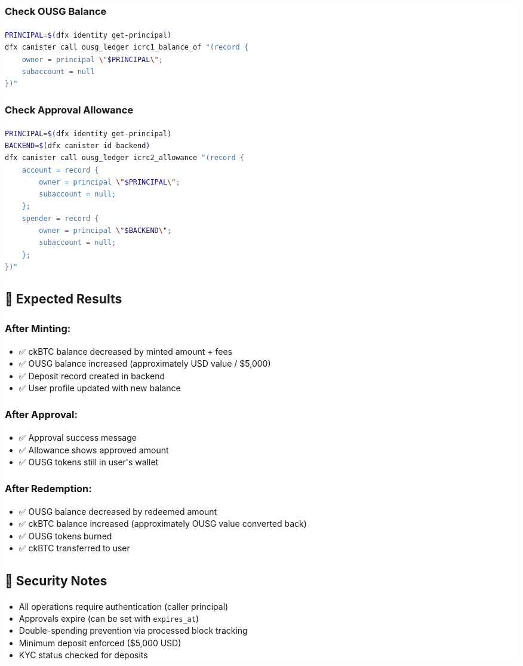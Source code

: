 ### Check OUSG Balance
```bash
PRINCIPAL=$(dfx identity get-principal)
dfx canister call ousg_ledger icrc1_balance_of "(record { 
    owner = principal \"$PRINCIPAL\"; 
    subaccount = null 
})"
```

### Check Approval Allowance
```bash
PRINCIPAL=$(dfx identity get-principal)
BACKEND=$(dfx canister id backend)
dfx canister call ousg_ledger icrc2_allowance "(record {
    account = record {
        owner = principal \"$PRINCIPAL\";
        subaccount = null;
    };
    spender = record {
        owner = principal \"$BACKEND\";
        subaccount = null;
    };
})"
```

## 🎯 Expected Results

### After Minting:
- ✅ ckBTC balance decreased by minted amount + fees
- ✅ OUSG balance increased (approximately USD value / $5,000)
- ✅ Deposit record created in backend
- ✅ User profile updated with new balance

### After Approval:
- ✅ Approval success message
- ✅ Allowance shows approved amount
- ✅ OUSG tokens still in user's wallet

### After Redemption:
- ✅ OUSG balance decreased by redeemed amount
- ✅ ckBTC balance increased (approximately OUSG value converted back)
- ✅ OUSG tokens burned
- ✅ ckBTC transferred to user

## 🔐 Security Notes

- All operations require authentication (caller principal)
- Approvals expire (can be set with `expires_at`)
- Double-spending prevention via processed block tracking
- Minimum deposit enforced ($5,000 USD)
- KYC status checked for deposits
